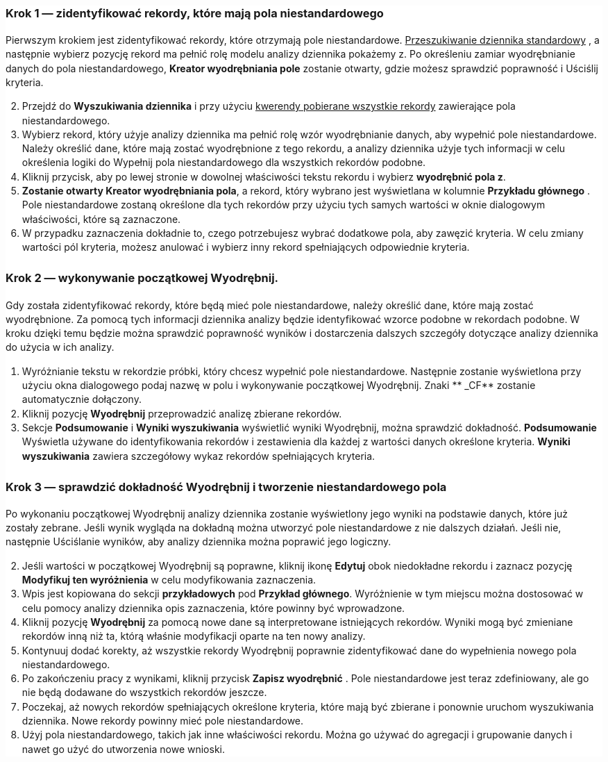 ### <a name="step-1--identify-records-that-will-have-the-custom-field"></a>Krok 1 — zidentyfikować rekordy, które mają pola niestandardowego
Pierwszym krokiem jest zidentyfikować rekordy, które otrzymają pole niestandardowe.  [Przeszukiwanie dziennika standardowy](log-analytics-log-searches.md) , a następnie wybierz pozycję rekord ma pełnić rolę modelu analizy dziennika pokażemy z.  Po określeniu zamiar wyodrębnianie danych do pola niestandardowego, **Kreator wyodrębniania pole** zostanie otwarty, gdzie możesz sprawdzić poprawność i Uściślij kryteria.

2. Przejdź do **Wyszukiwania dziennika** i przy użyciu [kwerendy pobierane wszystkie rekordy](log-analytics-log-searches.md) zawierające pola niestandardowego.
2. Wybierz rekord, który użyje analizy dziennika ma pełnić rolę wzór wyodrębnianie danych, aby wypełnić pole niestandardowe.  Należy określić dane, które mają zostać wyodrębnione z tego rekordu, a analizy dziennika użyje tych informacji w celu określenia logiki do Wypełnij pola niestandardowego dla wszystkich rekordów podobne.
3. Kliknij przycisk, aby po lewej stronie w dowolnej właściwości tekstu rekordu i wybierz **wyodrębnić pola z**.
4. **Zostanie otwarty Kreator wyodrębniania pola**, a rekord, który wybrano jest wyświetlana w kolumnie **Przykładu głównego** .  Pole niestandardowe zostaną określone dla tych rekordów przy użyciu tych samych wartości w oknie dialogowym właściwości, które są zaznaczone.  
5. W przypadku zaznaczenia dokładnie to, czego potrzebujesz wybrać dodatkowe pola, aby zawęzić kryteria.  W celu zmiany wartości pól kryteria, możesz anulować i wybierz inny rekord spełniających odpowiednie kryteria.

### <a name="step-2---perform-initial-extract"></a>Krok 2 — wykonywanie początkowej Wyodrębnij.
Gdy została zidentyfikować rekordy, które będą mieć pole niestandardowe, należy określić dane, które mają zostać wyodrębnione.  Za pomocą tych informacji dziennika analizy będzie identyfikować wzorce podobne w rekordach podobne.  W kroku dzięki temu będzie można sprawdzić poprawność wyników i dostarczenia dalszych szczegóły dotyczące analizy dziennika do użycia w ich analizy.

1. Wyróżnianie tekstu w rekordzie próbki, który chcesz wypełnić pole niestandardowe.  Następnie zostanie wyświetlona przy użyciu okna dialogowego podaj nazwę w polu i wykonywanie początkowej Wyodrębnij.  Znaki ** \_CF** zostanie automatycznie dołączony.
2. Kliknij pozycję **Wyodrębnij** przeprowadzić analizę zbierane rekordów.  
3. Sekcje **Podsumowanie** i **Wyniki wyszukiwania** wyświetlić wyniki Wyodrębnij, można sprawdzić dokładność.  **Podsumowanie** Wyświetla używane do identyfikowania rekordów i zestawienia dla każdej z wartości danych określone kryteria.  **Wyniki wyszukiwania** zawiera szczegółowy wykaz rekordów spełniających kryteria.


### <a name="step-3--verify-accuracy-of-the-extract-and-create-custom-field"></a>Krok 3 — sprawdzić dokładność Wyodrębnij i tworzenie niestandardowego pola

Po wykonaniu początkowej Wyodrębnij analizy dziennika zostanie wyświetlony jego wyniki na podstawie danych, które już zostały zebrane.  Jeśli wynik wygląda na dokładną można utworzyć pole niestandardowe z nie dalszych działań.  Jeśli nie, następnie Uściślanie wyników, aby analizy dziennika można poprawić jego logiczny.

2.  Jeśli wartości w początkowej Wyodrębnij są poprawne, kliknij ikonę **Edytuj** obok niedokładne rekordu i zaznacz pozycję **Modyfikuj ten wyróżnienia** w celu modyfikowania zaznaczenia.
3.  Wpis jest kopiowana do sekcji **przykładowych** pod **Przykład głównego**.  Wyróżnienie w tym miejscu można dostosować w celu pomocy analizy dziennika opis zaznaczenia, które powinny być wprowadzone.
4.  Kliknij pozycję **Wyodrębnij** za pomocą nowe dane są interpretowane istniejących rekordów.  Wyniki mogą być zmieniane rekordów inną niż ta, którą właśnie modyfikacji oparte na ten nowy analizy.
5.  Kontynuuj dodać korekty, aż wszystkie rekordy Wyodrębnij poprawnie zidentyfikować dane do wypełnienia nowego pola niestandardowego.
6. Po zakończeniu pracy z wynikami, kliknij przycisk **Zapisz wyodrębnić** .  Pole niestandardowe jest teraz zdefiniowany, ale go nie będą dodawane do wszystkich rekordów jeszcze.
7.  Poczekaj, aż nowych rekordów spełniających określone kryteria, które mają być zbierane i ponownie uruchom wyszukiwania dziennika. Nowe rekordy powinny mieć pole niestandardowe.
8.  Użyj pola niestandardowego, takich jak inne właściwości rekordu.  Można go używać do agregacji i grupowanie danych i nawet go użyć do utworzenia nowe wnioski.